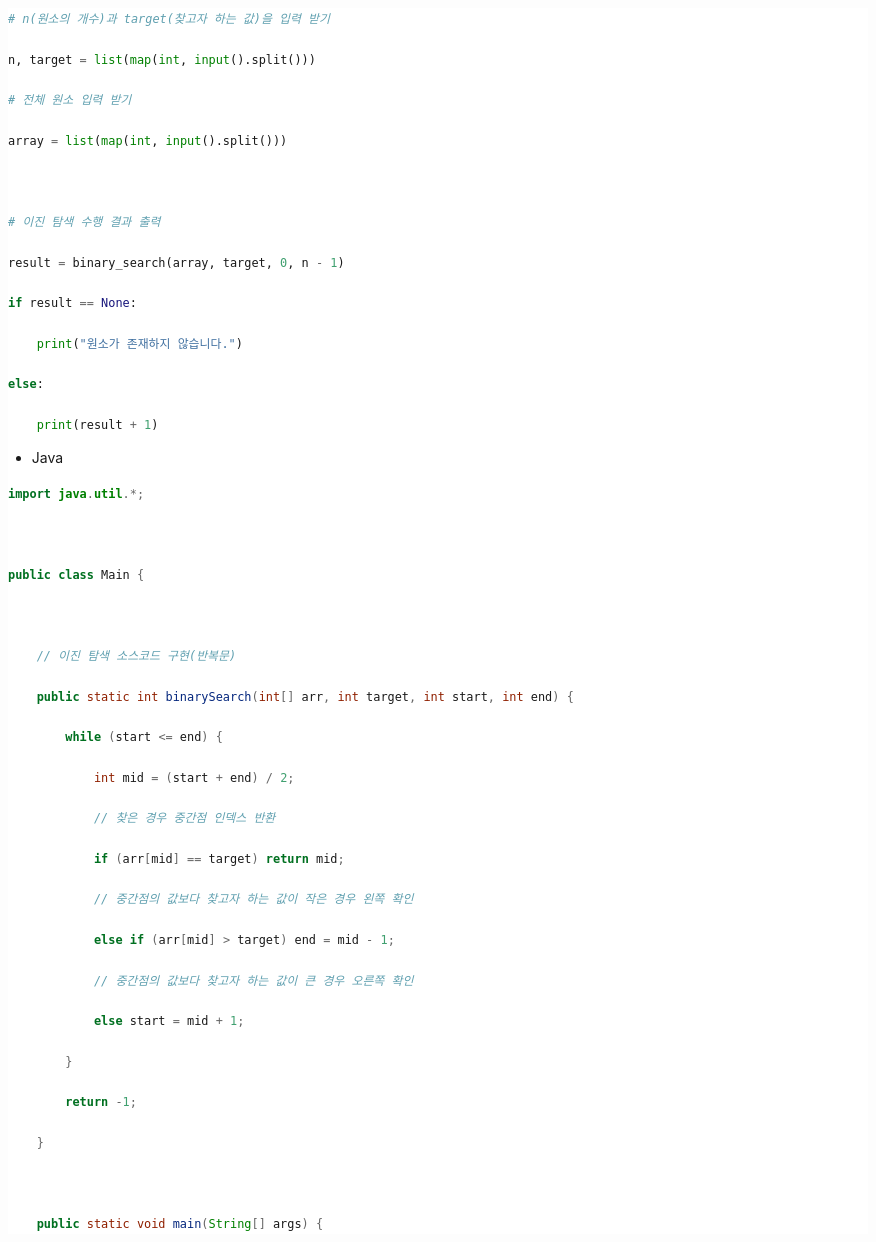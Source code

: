 ```Python
# n(원소의 개수)과 target(찾고자 하는 값)을 입력 받기

n, target = list(map(int, input().split()))

# 전체 원소 입력 받기

array = list(map(int, input().split()))

  

# 이진 탐색 수행 결과 출력

result = binary_search(array, target, 0, n - 1)

if result == None:

    print("원소가 존재하지 않습니다.")

else:

    print(result + 1)
```

- Java

```Java
import java.util.*;

  

public class Main {

  

    // 이진 탐색 소스코드 구현(반복문)

    public static int binarySearch(int[] arr, int target, int start, int end) {

        while (start <= end) {

            int mid = (start + end) / 2;

            // 찾은 경우 중간점 인덱스 반환

            if (arr[mid] == target) return mid;

            // 중간점의 값보다 찾고자 하는 값이 작은 경우 왼쪽 확인

            else if (arr[mid] > target) end = mid - 1;

            // 중간점의 값보다 찾고자 하는 값이 큰 경우 오른쪽 확인

            else start = mid + 1;

        }

        return -1;

    }

  

    public static void main(String[] args) {

```